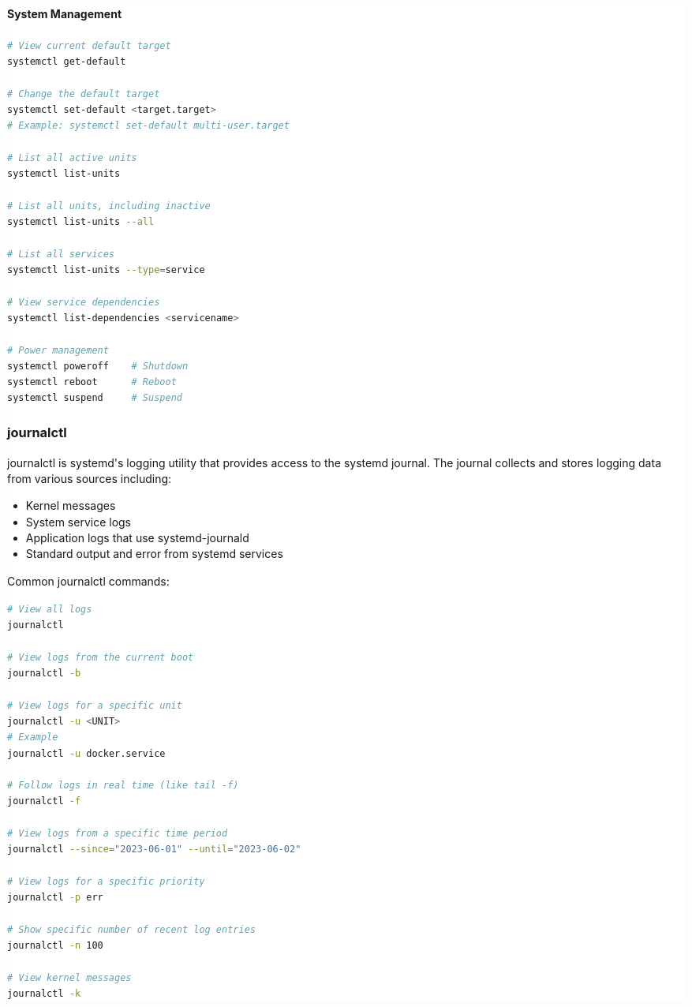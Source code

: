 #### System Management

```bash
# View current default target
systemctl get-default

# Change the default target
systemctl set-default <target.target>
# Example: systemctl set-default multi-user.target

# List all active units
systemctl list-units

# List all units, including inactive
systemctl list-units --all

# List all services
systemctl list-units --type=service

# View service dependencies
systemctl list-dependencies <servicename>

# Power management
systemctl poweroff    # Shutdown
systemctl reboot      # Reboot
systemctl suspend     # Suspend
```

### journalctl

journalctl is systemd's logging utility that provides access to the systemd journal. The journal collects and stores logging data from various sources including:

- Kernel messages
- System service logs
- Application logs that use systemd-journald
- Standard output and error from systemd services

Common journalctl commands:

```bash
# View all logs
journalctl

# View logs from the current boot
journalctl -b

# View logs for a specific unit
journalctl -u <UNIT>
# Example
journalctl -u docker.service

# Follow logs in real time (like tail -f)
journalctl -f

# View logs from a specific time period
journalctl --since="2023-06-01" --until="2023-06-02"

# View logs for a specific priority
journalctl -p err

# Show specific number of recent log entries
journalctl -n 100

# View kernel messages
journalctl -k
```